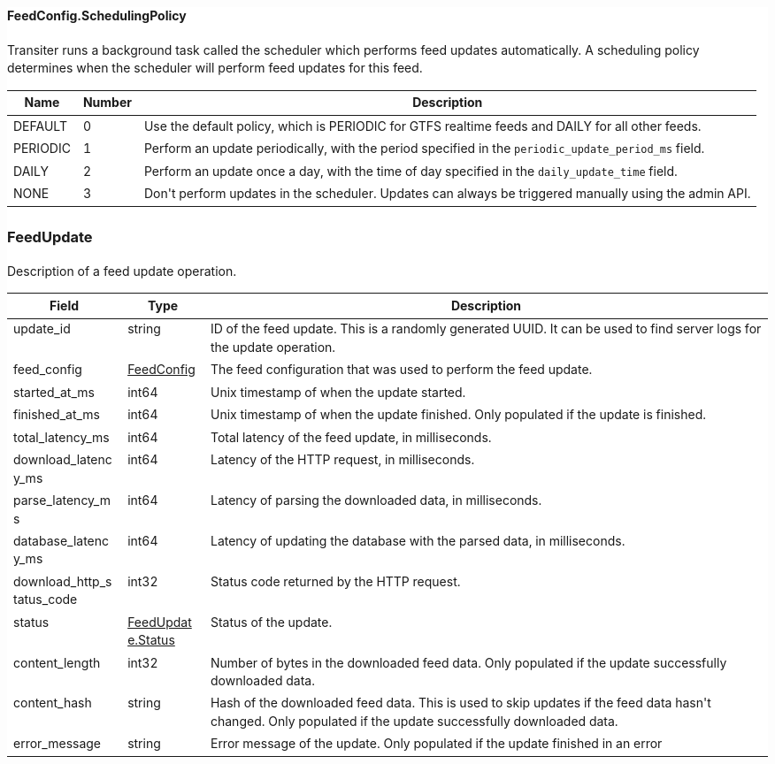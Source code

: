 




#### FeedConfig.SchedulingPolicy

Transiter runs a background task called the scheduler which performs feed updates automatically.
A scheduling policy determines when the scheduler will perform feed updates for this feed.
	



| Name | Number | Description |
| ---- | ------ | ----------- |
| DEFAULT | 0 | Use the default policy, which is PERIODIC for GTFS realtime feeds and DAILY for all other feeds. |
| PERIODIC | 1 | Perform an update periodically, with the period specified in the `periodic_update_period_ms` field. |
| DAILY | 2 | Perform an update once a day, with the time of day specified in the `daily_update_time` field. |
| NONE | 3 | Don't perform updates in the scheduler. Updates can always be triggered manually using the admin API. |




### FeedUpdate

Description of a feed update operation.
	


| Field | Type |  Description |
| ----- | ---- | ----------- |
| update_id | string | ID of the feed update. This is a randomly generated UUID. It can be used to find server logs for the update operation.
| feed_config | [FeedConfig](admin.md#feedconfig) | The feed configuration that was used to perform the feed update.
| started_at_ms | int64 | Unix timestamp of when the update started.
| finished_at_ms | int64 | Unix timestamp of when the update finished. Only populated if the update is finished.
| total_latency_ms | int64 | Total latency of the feed update, in milliseconds.
| download_latency_ms | int64 | Latency of the HTTP request, in milliseconds.
| parse_latency_ms | int64 | Latency of parsing the downloaded data, in milliseconds.
| database_latency_ms | int64 | Latency of updating the database with the parsed data, in milliseconds.
| download_http_status_code | int32 | Status code returned by the HTTP request.
| status | [FeedUpdate.Status](admin.md#feedupdatestatus) | Status of the update.
| content_length | int32 | Number of bytes in the downloaded feed data. Only populated if the update successfully downloaded data.
| content_hash | string | Hash of the downloaded feed data. This is used to skip updates if the feed data hasn't changed. Only populated if the update successfully downloaded data.
| error_message | string | Error message of the update. Only populated if the update finished in an error



